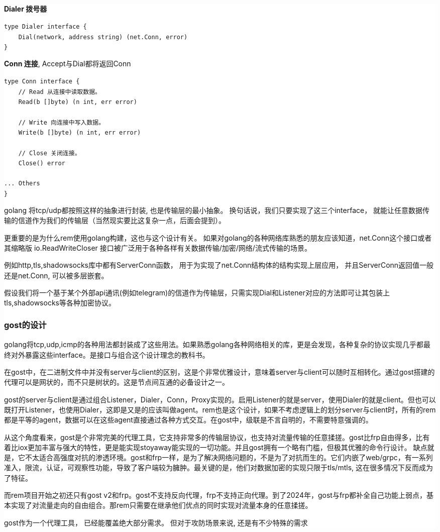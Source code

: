 **Dialer 拨号器**

```
type Dialer interface {
    Dial(network, address string) (net.Conn, error)
}
```

**Conn 连接**, Accept与Dial都将返回Conn

```
type Conn interface {
    // Read 从连接中读取数据。
    Read(b []byte) (n int, err error)
    
    // Write 向连接中写入数据。
    Write(b []byte) (n int, err error)
    
    // Close 关闭连接。
    Close() error
    
... Others
}
```

golang 将tcp/udp都按照这样的抽象进行封装, 也是传输层的最小抽象。 换句话说，我们只要实现了这三个interface， 就能让任意数据传输的信道作为我们的传输层（当然现实要比这复杂一点，后面会提到）。

更重要的是为什么rem使用golang构建，这也与这个设计有关。 如果对golang的各种网络库熟悉的朋友应该知道，net.Conn这个接口或者其缩略版 io.ReadWriteCloser 接口被广泛用于各种各样有关数据传输/加密/网络/流式传输的场景。

例如http,tls,shadowsocks库中都有ServerConn函数， 用于为实现了net.Conn结构体的结构实现上层应用， 并且ServerConn返回值一般还是net.Conn, 可以被多层嵌套。

假设我们将一个基于某个外部api通讯(例如telegram)的信道作为传输层，只需实现Dial和Listener对应的方法即可让其包装上tls,shadowsocks等各种加密协议。


### gost的设计

golang将tcp,udp,icmp的各种用法都封装成了这些用法。如果熟悉golang各种网络相关的库，更是会发现，各种复杂的协议实现几乎都最终对外暴露这些interface。是接口与组合这个设计理念的教科书。

在gost中，在二进制文件中并没有server与client的区别，这是个非常优雅设计，意味着server与client可以随时互相转化。通过gost搭建的代理可以是网状的，而不只是树状的。这是节点间互通的必备设计之一。

gost的server与client是通过组合Listener，Dialer，Conn，Proxy实现的。启用Listener的就是server，使用Dialer的就是client。但也可以既打开Listener，也使用Dialer，这即是又是的应该叫做agent。rem也是这个设计，如果不考虑逻辑上的划分server与client时，所有的rem都是平等的agent，数据可以在这些agent直接通过各种方式交互。在gost中，级联是不言自明的，不需要特意强调的。

从这个角度看来，gost是个非常完美的代理工具，它支持非常多的传输层协议，也支持对流量传输的任意揉搓。gost比frp自由得多，比有着比iox更加丰富与强大的特性，更是能实现stoyaway能实现的一切功能。并且gost拥有一个略有门槛，但极其优雅的命令行设计。
缺点就是，它不太适合高强度对抗的渗透环境。gost和frp一样，是为了解决网络问题的，不是为了对抗而生的。它们内嵌了web/grpc，有一系列准入，限流，认证，可观察性功能，导致了客户端较为臃肿。最关键的是，他们对数据加密的实现只限于tls/mtls, 这在很多情况下反而成为了特征。

而rem项目开始之初还只有gost v2和frp。gost不支持反向代理，frp不支持正向代理。到了2024年，gost与frp都补全自己功能上弱点，基本实现了对流量走向的自由组合。那rem只需要在继承他们优点的同时实现对流量本身的任意揉搓。

gost作为一个代理工具， 已经能覆盖绝大部分需求。 但对于攻防场景来说, 还是有不少特殊的需求
